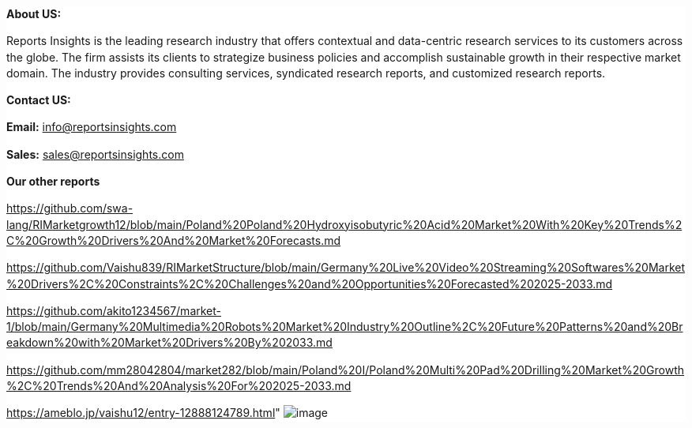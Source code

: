 <strong><strong>About US</strong>:</strong>

Reports Insights is the leading research industry that offers contextual and data-centric research services to its customers across the globe. The firm assists its clients to strategize business policies and accomplish sustainable growth in their respective market domain. The industry provides consulting services, syndicated research reports, and customized research reports.

<strong>Contact US:</strong>

<p class=""""><b>Email:</b> <a href=mailto:info@reportsinsights.com>info@reportsinsights.com</a></p>
<p class=""""><b>Sales:</b> <a href=mailto:sales@reportsinsights.com>sales@reportsinsights.com</a></p>

<strong>Our other reports</strong>

<a href=https://github.com/swa-lang/RIMarketgrowth12/blob/main/Poland%20Poland%20Hydroxyisobutyric%20Acid%20Market%20With%20Key%20Trends%2C%20Growth%20Drivers%20And%20Market%20Forecasts.md>https://github.com/swa-lang/RIMarketgrowth12/blob/main/Poland%20Poland%20Hydroxyisobutyric%20Acid%20Market%20With%20Key%20Trends%2C%20Growth%20Drivers%20And%20Market%20Forecasts.md</a>

<a href=https://github.com/Vaishu839/RIMarketStructure/blob/main/Germany%20Live%20Video%20Streaming%20Softwares%20Market%20Drivers%2C%20Constraints%2C%20Challenges%20and%20Opportunities%20Forecasted%202025-2033.md>https://github.com/Vaishu839/RIMarketStructure/blob/main/Germany%20Live%20Video%20Streaming%20Softwares%20Market%20Drivers%2C%20Constraints%2C%20Challenges%20and%20Opportunities%20Forecasted%202025-2033.md</a>

<a href=https://github.com/akito1234567/market-1/blob/main/Germany%20Multimedia%20Robots%20Market%20Industry%20Outline%2C%20Future%20Patterns%20and%20Breakdown%20with%20Market%20Drivers%20By%202033.md>https://github.com/akito1234567/market-1/blob/main/Germany%20Multimedia%20Robots%20Market%20Industry%20Outline%2C%20Future%20Patterns%20and%20Breakdown%20with%20Market%20Drivers%20By%202033.md</a>

<a href=https://github.com/mm28042804/market282/blob/main/Poland%20I/Poland%20Multi%20Pad%20Drilling%20Market%20Growth%2C%20Trends%20And%20Analysis%20For%202025-2033.md>https://github.com/mm28042804/market282/blob/main/Poland%20I/Poland%20Multi%20Pad%20Drilling%20Market%20Growth%2C%20Trends%20And%20Analysis%20For%202025-2033.md</a>

<a href=https://ameblo.jp/vaishu12/entry-12888124789.html>https://ameblo.jp/vaishu12/entry-12888124789.html</a>"
![image](https://github.com/user-attachments/assets/ad3ae6f7-2e63-4050-bb80-9c4c9beafadc)
